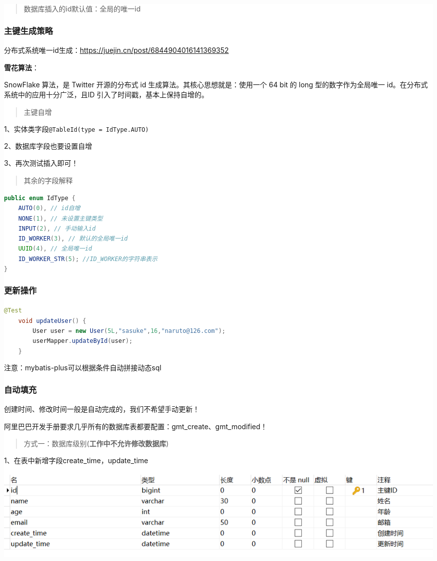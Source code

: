 > 数据库插入的id默认值：全局的唯一id

### 主键生成策略

分布式系统唯一id生成：https://juejin.cn/post/6844904016141369352

**雪花算法**：

SnowFlake 算法，是 Twitter 开源的分布式 id 生成算法。其核心思想就是：使用一个 64 bit 的 long 型的数字作为全局唯一 id。在分布式系统中的应用十分广泛，且ID 引入了时间戳，基本上保持自增的。

> 主键自增

1、实体类字段`@TableId(type = IdType.AUTO)`

2、数据库字段也要设置自增

3、再次测试插入即可！

> 其余的字段解释

```java
public enum IdType {
    AUTO(0), // id自增
    NONE(1), // 未设置主键类型
    INPUT(2), // 手动输入id
    ID_WORKER(3), // 默认的全局唯一id
    UUID(4), // 全局唯一id
    ID_WORKER_STR(5); //ID_WORKER的字符串表示
}

```

### 更新操作

```java
@Test
    void updateUser() {
        User user = new User(5L,"sasuke",16,"naruto@126.com");
        userMapper.updateById(user);
    }
```

注意：mybatis-plus可以根据条件自动拼接动态sql

### 自动填充

创建时间、修改时间一般是自动完成的，我们不希望手动更新！

阿里巴巴开发手册要求几乎所有的数据库表都要配置：gmt_create、gmt_modified！

> 方式一：数据库级别(**工作中不允许修改数据库**)

1、在表中新增字段create_time，update_time

![image-20210718110113280](asserts/image-20210718110113280.png)
